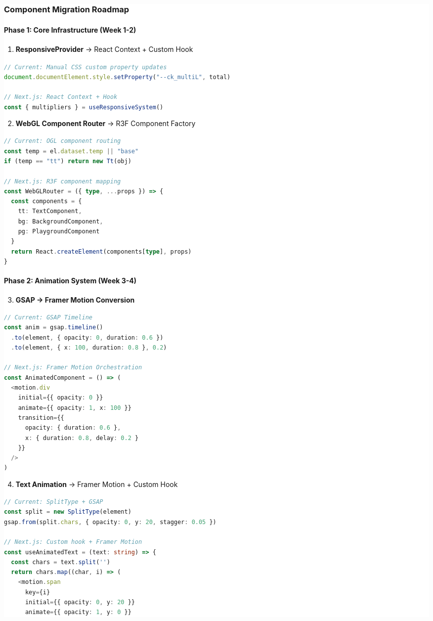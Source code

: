 ### **Component Migration Roadmap**

#### **Phase 1: Core Infrastructure (Week 1-2)**

1. **ResponsiveProvider** → React Context + Custom Hook
```typescript
// Current: Manual CSS custom property updates
document.documentElement.style.setProperty("--ck_multiL", total)

// Next.js: React Context + Hook
const { multipliers } = useResponsiveSystem()
```

2. **WebGL Component Router** → R3F Component Factory
```typescript
// Current: OGL component routing
const temp = el.dataset.temp || "base"
if (temp == "tt") return new Tt(obj)

// Next.js: R3F component mapping
const WebGLRouter = ({ type, ...props }) => {
  const components = {
    tt: TextComponent,
    bg: BackgroundComponent,
    pg: PlaygroundComponent
  }
  return React.createElement(components[type], props)
}
```

#### **Phase 2: Animation System (Week 3-4)**

3. **GSAP → Framer Motion Conversion**
```typescript
// Current: GSAP Timeline
const anim = gsap.timeline()
  .to(element, { opacity: 0, duration: 0.6 })
  .to(element, { x: 100, duration: 0.8 }, 0.2)

// Next.js: Framer Motion Orchestration
const AnimatedComponent = () => (
  <motion.div
    initial={{ opacity: 0 }}
    animate={{ opacity: 1, x: 100 }}
    transition={{ 
      opacity: { duration: 0.6 },
      x: { duration: 0.8, delay: 0.2 }
    }}
  />
)
```

4. **Text Animation** → Framer Motion + Custom Hook
```typescript
// Current: SplitType + GSAP
const split = new SplitType(element)
gsap.from(split.chars, { opacity: 0, y: 20, stagger: 0.05 })

// Next.js: Custom hook + Framer Motion
const useAnimatedText = (text: string) => {
  const chars = text.split('')
  return chars.map((char, i) => (
    <motion.span
      key={i}
      initial={{ opacity: 0, y: 20 }}
      animate={{ opacity: 1, y: 0 }}
```